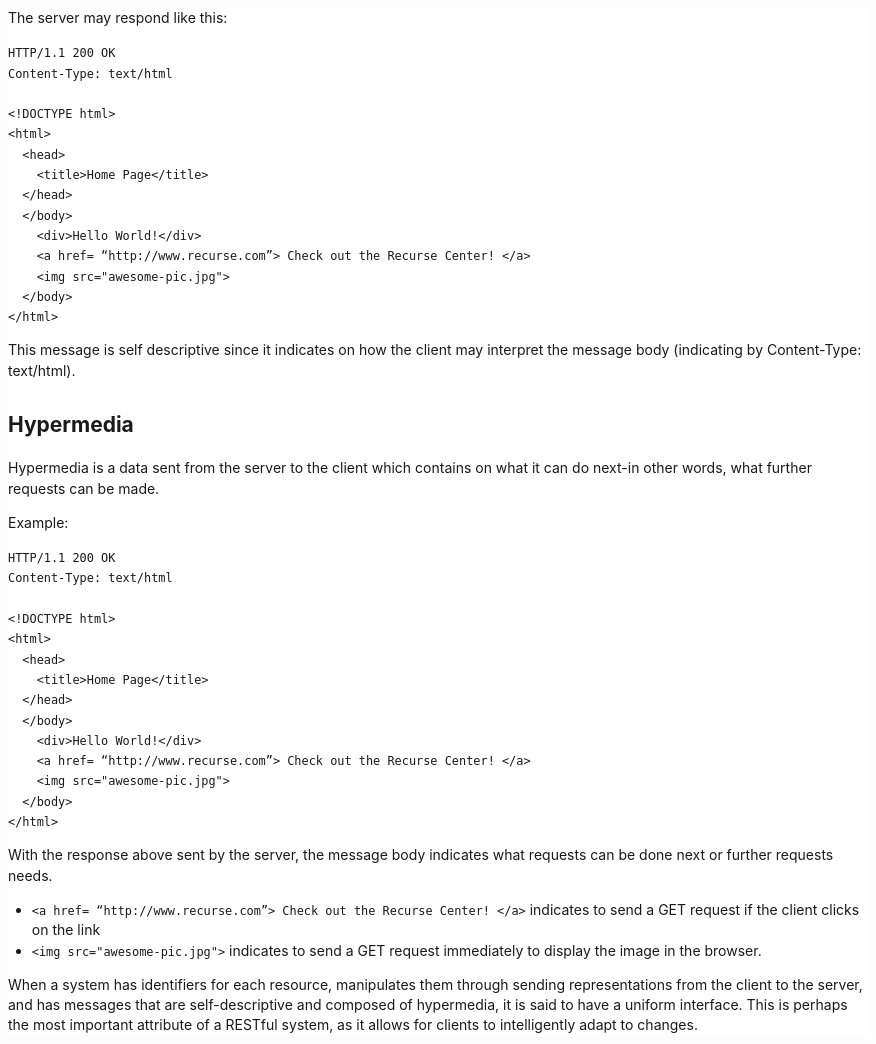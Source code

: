 The server may respond like this:

```
HTTP/1.1 200 OK
Content-Type: text/html

<!DOCTYPE html>
<html>
  <head>
    <title>Home Page</title>
  </head>
  </body>
    <div>Hello World!</div>
    <a href= “http://www.recurse.com”> Check out the Recurse Center! </a>
    <img src="awesome-pic.jpg">
  </body>
</html> 
```

This message is self descriptive since it indicates on how the client may interpret the message body (indicating by Content-Type: text/html).

## Hypermedia
Hypermedia is a data sent from the server to the client which contains on what it can do next-in other words, what further requests can be made.

Example:
```
HTTP/1.1 200 OK
Content-Type: text/html

<!DOCTYPE html>
<html>
  <head>
    <title>Home Page</title>
  </head>
  </body>
    <div>Hello World!</div>
    <a href= “http://www.recurse.com”> Check out the Recurse Center! </a>
    <img src="awesome-pic.jpg">
  </body>
</html> 
```
With the response above sent by the server, the message body indicates what requests can be done next or further requests needs.

- ```<a href= “http://www.recurse.com”> Check out the Recurse Center! </a>``` indicates to send a GET request if the client clicks on the link
- ```<img src="awesome-pic.jpg">``` indicates to send a GET request immediately to display the image in the browser.

When a system has identifiers for each resource, manipulates them through sending representations from the client to the server, and has messages that are self-descriptive and composed of hypermedia, it is said to have a uniform interface. This is perhaps the most important attribute of a RESTful system, as it allows for clients to intelligently adapt to changes.
